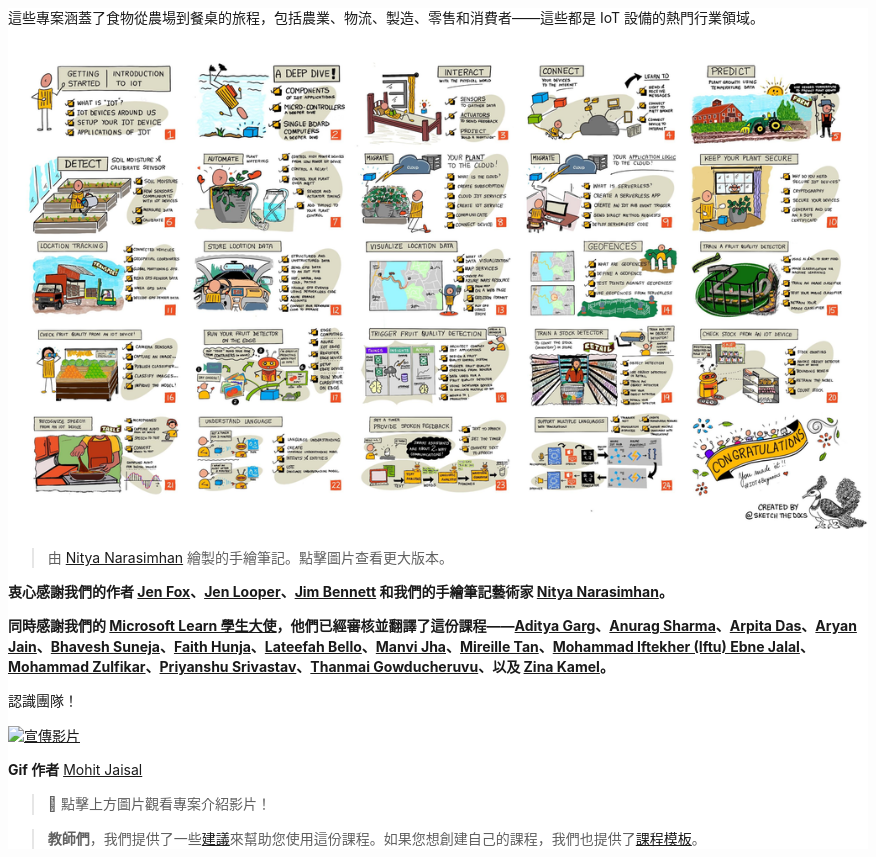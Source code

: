 這些專案涵蓋了食物從農場到餐桌的旅程，包括農業、物流、製造、零售和消費者——這些都是 IoT 設備的熱門行業領域。

![課程路線圖，顯示 24 節課涵蓋介紹、農業、運輸、加工、零售和烹飪](../../translated_images/Roadmap.bb1dec285dda0eda691788b95ddfc96d31d76bb7649e3f04a135e4ad395f323e.mo.jpg)

> 由 [Nitya Narasimhan](https://github.com/nitya) 繪製的手繪筆記。點擊圖片查看更大版本。

**衷心感謝我們的作者 [Jen Fox](https://github.com/jenfoxbot)、[Jen Looper](https://github.com/jlooper)、[Jim Bennett](https://github.com/jimbobbennett) 和我們的手繪筆記藝術家 [Nitya Narasimhan](https://github.com/nitya)。**

**同時感謝我們的 [Microsoft Learn 學生大使](https://studentambassadors.microsoft.com?WT.mc_id=academic-17441-jabenn)，他們已經審核並翻譯了這份課程——[Aditya Garg](https://github.com/AdityaGarg00)、[Anurag Sharma](https://github.com/Anurag-0-1-A)、[Arpita Das](https://github.com/Arpiiitaaa)、[Aryan Jain](https://www.linkedin.com/in/aryan-jain-47a4a1145/)、[Bhavesh Suneja](https://github.com/EliteWarrior315)、[Faith Hunja](https://faithhunja.github.io/)、[Lateefah Bello](https://www.linkedin.com/in/lateefah-bello/)、[Manvi Jha](https://github.com/Severus-Matthew)、[Mireille Tan](https://www.linkedin.com/in/mireille-tan-a4834819a/)、[Mohammad Iftekher (Iftu) Ebne Jalal](https://github.com/Iftu119)、[Mohammad Zulfikar](https://github.com/mohzulfikar)、[Priyanshu Srivastav](https://www.linkedin.com/in/priyanshu-srivastav-b067241ba)、[Thanmai Gowducheruvu](https://github.com/innovation-platform)、以及 [Zina Kamel](https://www.linkedin.com/in/zina-kamel/)。**

認識團隊！

[![宣傳影片](../../images/IOT.gif)](https://youtu.be/-wippUJRi5k)

**Gif 作者** [Mohit Jaisal](https://linkedin.com/in/mohitjaisal)

> 🎥 點擊上方圖片觀看專案介紹影片！

> **教師們**，我們提供了一些[建議](for-teachers.md)來幫助您使用這份課程。如果您想創建自己的課程，我們也提供了[課程模板](lesson-template/README.md)。
